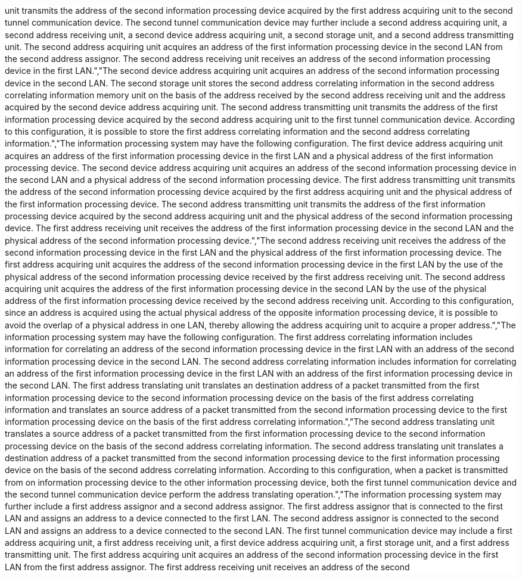 unit transmits the address of the second information processing device acquired by the first address acquiring unit to the second tunnel communication device. The second tunnel communication device may further include a second address acquiring unit, a second address receiving unit, a second device address acquiring unit, a second storage unit, and a second address transmitting unit. The second address acquiring unit acquires an address of the first information processing device in the second LAN from the second address assignor. The second address receiving unit receives an address of the second information processing device in the first LAN.","The second device address acquiring unit acquires an address of the second information processing device in the second LAN. The second storage unit stores the second address correlating information in the second address correlating information memory unit on the basis of the address received by the second address receiving unit and the address acquired by the second device address acquiring unit. The second address transmitting unit transmits the address of the first information processing device acquired by the second address acquiring unit to the first tunnel communication device. According to this configuration, it is possible to store the first address correlating information and the second address correlating information.","The information processing system may have the following configuration. The first device address acquiring unit acquires an address of the first information processing device in the first LAN and a physical address of the first information processing device. The second device address acquiring unit acquires an address of the second information processing device in the second LAN and a physical address of the second information processing device. The first address transmitting unit transmits the address of the second information processing device acquired by the first address acquiring unit and the physical address of the first information processing device. The second address transmitting unit transmits the address of the first information processing device acquired by the second address acquiring unit and the physical address of the second information processing device. The first address receiving unit receives the address of the first information processing device in the second LAN and the physical address of the second information processing device.","The second address receiving unit receives the address of the second information processing device in the first LAN and the physical address of the first information processing device. The first address acquiring unit acquires the address of the second information processing device in the first LAN by the use of the physical address of the second information processing device received by the first address receiving unit. The second address acquiring unit acquires the address of the first information processing device in the second LAN by the use of the physical address of the first information processing device received by the second address receiving unit. According to this configuration, since an address is acquired using the actual physical address of the opposite information processing device, it is possible to avoid the overlap of a physical address in one LAN, thereby allowing the address acquiring unit to acquire a proper address.","The information processing system may have the following configuration. The first address correlating information includes information for correlating an address of the second information processing device in the first LAN with an address of the second information processing device in the second LAN. The second address correlating information includes information for correlating an address of the first information processing device in the first LAN with an address of the first information processing device in the second LAN. The first address translating unit translates an destination address of a packet transmitted from the first information processing device to the second information processing device on the basis of the first address correlating information and translates an source address of a packet transmitted from the second information processing device to the first information processing device on the basis of the first address correlating information.","The second address translating unit translates a source address of a packet transmitted from the first information processing device to the second information processing device on the basis of the second address correlating information. The second address translating unit translates a destination address of a packet transmitted from the second information processing device to the first information processing device on the basis of the second address correlating information. According to this configuration, when a packet is transmitted from on information processing device to the other information processing device, both the first tunnel communication device and the second tunnel communication device perform the address translating operation.","The information processing system may further include a first address assignor and a second address assignor. The first address assignor that is connected to the first LAN and assigns an address to a device connected to the first LAN. The second address assignor is connected to the second LAN and assigns an address to a device connected to the second LAN. The first tunnel communication device may include a first address acquiring unit, a first address receiving unit, a first device address acquiring unit, a first storage unit, and a first address transmitting unit. The first address acquiring unit acquires an address of the second information processing device in the first LAN from the first address assignor. The first address receiving unit receives an address of the second